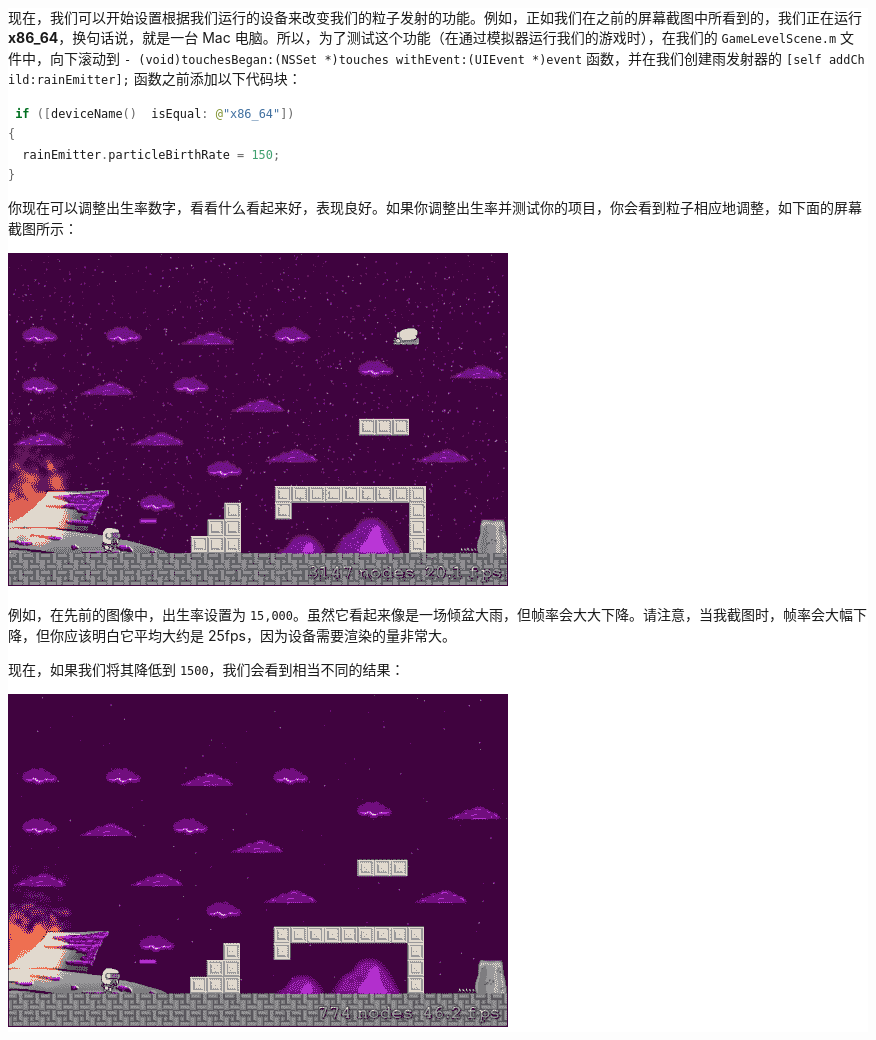 现在，我们可以开始设置根据我们运行的设备来改变我们的粒子发射的功能。例如，正如我们在之前的屏幕截图中所看到的，我们正在运行 **x86_64**，换句话说，就是一台 Mac 电脑。所以，为了测试这个功能（在通过模拟器运行我们的游戏时），在我们的 `GameLevelScene.m` 文件中，向下滚动到 `- (void)touchesBegan:(NSSet *)touches withEvent:(UIEvent *)event` 函数，并在我们创建雨发射器的 `[self addChild:rainEmitter];` 函数之前添加以下代码块：

```swift
 if ([deviceName()  isEqual: @"x86_64"]) 
{
  rainEmitter.particleBirthRate = 150;
}
```

你现在可以调整出生率数字，看看什么看起来好，表现良好。如果你调整出生率并测试你的项目，你会看到粒子相应地调整，如下面的屏幕截图所示：

![管理效果](img/B03553_06_02.jpg)

例如，在先前的图像中，出生率设置为 `15,000`。虽然它看起来像是一场倾盆大雨，但帧率会大大下降。请注意，当我截图时，帧率会大幅下降，但你应该明白它平均大约是 25fps，因为设备需要渲染的量非常大。

现在，如果我们将其降低到 `1500`，我们会看到相当不同的结果：

![管理效果](img/B03553_06_03.jpg)
